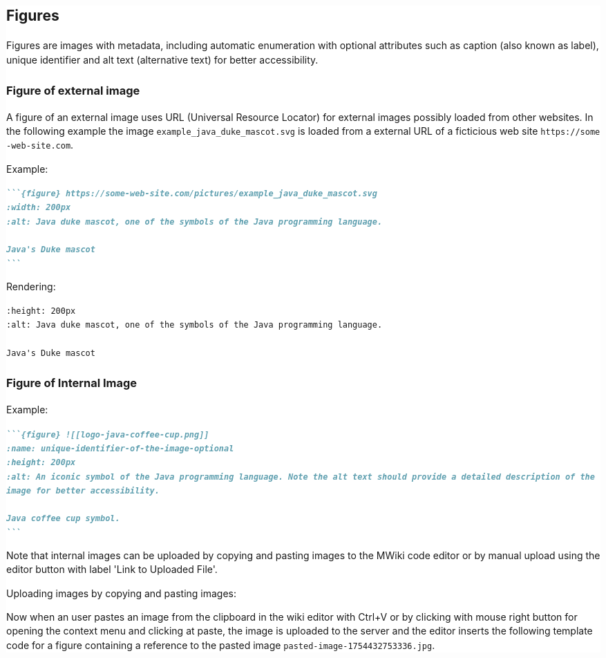 

## Figures 

Figures are images with metadata, including automatic enumeration with optional attributes such as caption (also known as label), unique identifier and alt text (alternative text) for better accessibility.

### Figure of external image

A figure of an external image uses URL (Universal Resource Locator) for external images possibly loaded from other websites. In the following example the image `example_java_duke_mascot.svg` is loaded from a external URL of a ficticious web site `https://some-web-site.com`.

Example:

````markdown
```{figure} https://some-web-site.com/pictures/example_java_duke_mascot.svg
:width: 200px
:alt: Java duke mascot, one of the symbols of the Java programming language.

Java's Duke mascot
```
````

Rendering:


```{figure} /static/example_java_duke_mascot.svg
:height: 200px
:alt: Java duke mascot, one of the symbols of the Java programming language.

Java's Duke mascot
```


### Figure of Internal Image

Example: 

````markdown
```{figure} ![[logo-java-coffee-cup.png]]
:name: unique-identifier-of-the-image-optional
:height: 200px
:alt: An iconic symbol of the Java programming language. Note the alt text should provide a detailed description of the image for better accessibility.

Java coffee cup symbol. 
```
````


Note that internal images can be uploaded by copying and pasting images to the MWiki code editor or by manual upload using the editor button with label 'Link to Uploaded File'. 


Uploading images by copying and pasting images:

Now when an user pastes an image from the clipboard in the wiki editor with Ctrl+V or by clicking with mouse right button for opening the context menu and clicking at paste, the image is uploaded to the server and the editor inserts the following template code for a figure containing a reference to the pasted image `pasted-image-1754432753336.jpg`.


[ceng]: https://en.wikipedia.org/wiki/Control_engineering 
[ssmodel]: <https://en.wikipedia.org/wiki/State-space_representation>
[ceng]: https://en.wikipedia.org/wiki/Control_engineering 
[ssmodel]: <https://en.wikipedia.org/wiki/State-space_representation>